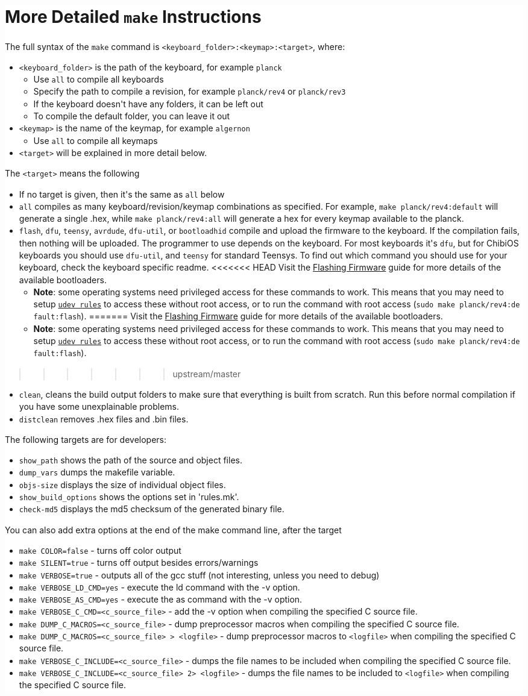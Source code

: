 # More Detailed `make` Instructions

The full syntax of the `make` command is `<keyboard_folder>:<keymap>:<target>`, where:

* `<keyboard_folder>` is the path of the keyboard, for example `planck`
  * Use `all` to compile all keyboards
  * Specify the path to compile a revision, for example `planck/rev4` or `planck/rev3`
  * If the keyboard doesn't have any folders, it can be left out
  * To compile the default folder, you can leave it out
* `<keymap>` is the name of the keymap, for example `algernon`
  * Use `all` to compile all keymaps
* `<target>` will be explained in more detail below.

The `<target>` means the following
* If no target is given, then it's the same as `all` below
* `all` compiles as many keyboard/revision/keymap combinations as specified. For example, `make planck/rev4:default` will generate a single .hex, while `make planck/rev4:all` will generate a hex for every keymap available to the planck.
* `flash`, `dfu`, `teensy`, `avrdude`, `dfu-util`, or `bootloadhid` compile and upload the firmware to the keyboard. If the compilation fails, then nothing will be uploaded. The programmer to use depends on the keyboard. For most keyboards it's `dfu`, but for ChibiOS keyboards you should use `dfu-util`, and `teensy` for standard Teensys. To find out which command you should use for your keyboard, check the keyboard specific readme. 
<<<<<<< HEAD
  Visit the [Flashing Firmware](flashing.md) guide for more details of the available bootloaders.
  * **Note**: some operating systems need privileged access for these commands to work. This means that you may need to setup [`udev rules`](faq_build.md#linux-udev-rules) to access these without root access, or to run the command with root access (`sudo make planck/rev4:default:flash`).
=======
  Visit the [Flashing Firmware](flashing) guide for more details of the available bootloaders.
  * **Note**: some operating systems need privileged access for these commands to work. This means that you may need to setup [`udev rules`](faq_build#linux-udev-rules) to access these without root access, or to run the command with root access (`sudo make planck/rev4:default:flash`).
>>>>>>> upstream/master
* `clean`, cleans the build output folders to make sure that everything is built from scratch. Run this before normal compilation if you have some unexplainable problems.
* `distclean` removes .hex files and .bin files.

The following targets are for developers:

* `show_path` shows the path of the source and object files.
* `dump_vars` dumps the makefile variable.
* `objs-size` displays the size of individual object files.
* `show_build_options` shows the options set in 'rules.mk'.
* `check-md5` displays the md5 checksum of the generated binary file.

You can also add extra options at the end of the make command line, after the target

* `make COLOR=false` - turns off color output
* `make SILENT=true` - turns off output besides errors/warnings
* `make VERBOSE=true` - outputs all of the gcc stuff (not interesting, unless you need to debug)
* `make VERBOSE_LD_CMD=yes` - execute the ld command with the -v option.
* `make VERBOSE_AS_CMD=yes` - execute the as command with the -v option.
* `make VERBOSE_C_CMD=<c_source_file>` - add the -v option when compiling the specified C source file.
* `make DUMP_C_MACROS=<c_source_file>` - dump preprocessor macros when compiling the specified C source file.
* `make DUMP_C_MACROS=<c_source_file> > <logfile>` - dump preprocessor macros to `<logfile>` when compiling the specified C source file.
* `make VERBOSE_C_INCLUDE=<c_source_file>` - dumps the file names to be included when compiling the specified C source file.
* `make VERBOSE_C_INCLUDE=<c_source_file> 2> <logfile>` - dumps the file names to be included to `<logfile>` when compiling the specified C source file.

